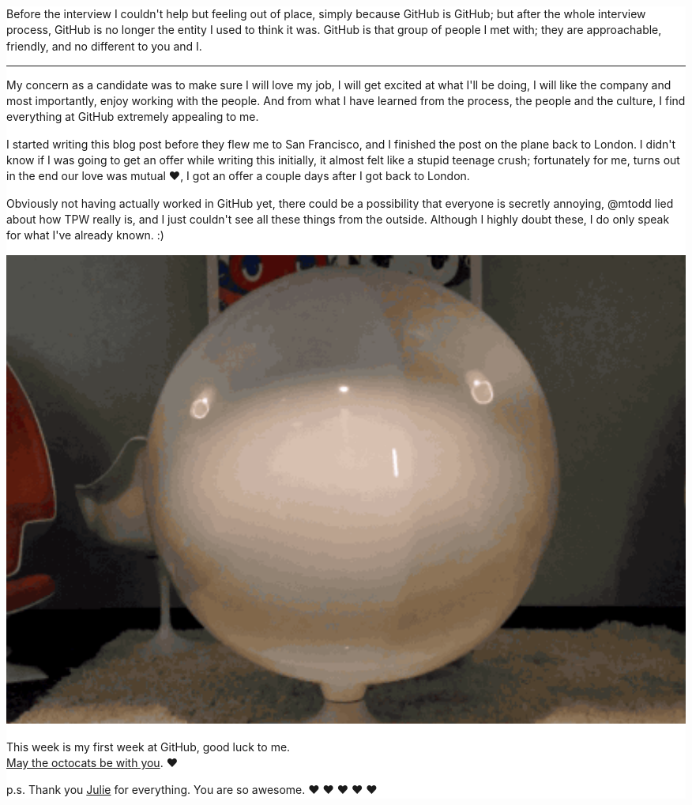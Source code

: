 Before the interview I couldn't help but feeling out of place, simply because GitHub is GitHub; but after the whole interview process, GitHub is no longer the entity I used to think it was. GitHub is that group of people I met with; they are approachable, friendly, and no different to you and I. 

---

My concern as a candidate was to make sure I will love my job, I will get excited at what I'll be doing, I will like the company and most importantly, enjoy working with the people. And from what I have learned from the process, the people and the culture, I find everything at GitHub extremely appealing to me.

I started writing this blog post before they flew me to San Francisco, and I finished the post on the plane back to London. I didn't know if I was going to get an offer while writing this initially, it almost felt like a stupid teenage crush; fortunately for me, turns out in the end our love was mutual ♥, I got an offer a couple days after I got back to London.

Obviously not having actually worked in GitHub yet, there could be a possibility that everyone is secretly annoying, @mtodd lied about how TPW really is, and I just couldn't see all these things from the outside. Although I highly doubt these, I do only speak for what I've already known. :)

<img src="/images/muan-fast.gif" alt="Spinning, I am spinning!" width="100%" />

This week is my first week at GitHub, good luck to me. <br />
[May the octocats be with you](http://octodex.github.com/). &hearts;<br />

p.s. Thank you [Julie](https://twitter.com/nrrrdcore) for everything. You are so awesome. &hearts; &hearts; &hearts; &hearts; &hearts;